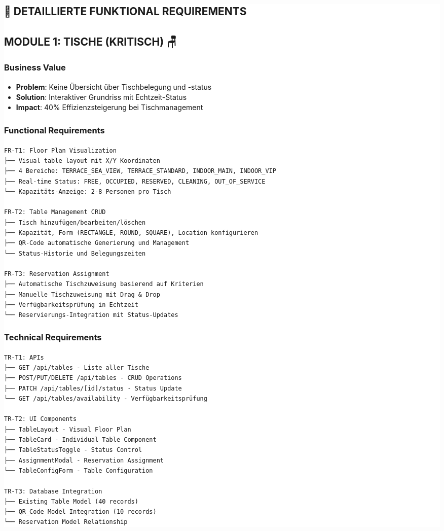 
## 📝 DETAILLIERTE FUNKTIONAL REQUIREMENTS

## MODULE 1: TISCHE (KRITISCH) 🪑

### Business Value
- **Problem**: Keine Übersicht über Tischbelegung und -status
- **Solution**: Interaktiver Grundriss mit Echtzeit-Status
- **Impact**: 40% Effizienzsteigerung bei Tischmanagement

### Functional Requirements
```
FR-T1: Floor Plan Visualization
├── Visual table layout mit X/Y Koordinaten
├── 4 Bereiche: TERRACE_SEA_VIEW, TERRACE_STANDARD, INDOOR_MAIN, INDOOR_VIP
├── Real-time Status: FREE, OCCUPIED, RESERVED, CLEANING, OUT_OF_SERVICE
└── Kapazitäts-Anzeige: 2-8 Personen pro Tisch

FR-T2: Table Management CRUD
├── Tisch hinzufügen/bearbeiten/löschen
├── Kapazität, Form (RECTANGLE, ROUND, SQUARE), Location konfigurieren  
├── QR-Code automatische Generierung und Management
└── Status-Historie und Belegungszeiten

FR-T3: Reservation Assignment
├── Automatische Tischzuweisung basierend auf Kriterien
├── Manuelle Tischzuweisung mit Drag & Drop
├── Verfügbarkeitsprüfung in Echtzeit
└── Reservierungs-Integration mit Status-Updates
```

### Technical Requirements
```
TR-T1: APIs
├── GET /api/tables - Liste aller Tische
├── POST/PUT/DELETE /api/tables - CRUD Operations
├── PATCH /api/tables/[id]/status - Status Update
└── GET /api/tables/availability - Verfügbarkeitsprüfung

TR-T2: UI Components  
├── TableLayout - Visual Floor Plan
├── TableCard - Individual Table Component
├── TableStatusToggle - Status Control
├── AssignmentModal - Reservation Assignment
└── TableConfigForm - Table Configuration

TR-T3: Database Integration
├── Existing Table Model (40 records)
├── QR_Code Model Integration (10 records)
└── Reservation Model Relationship
```
